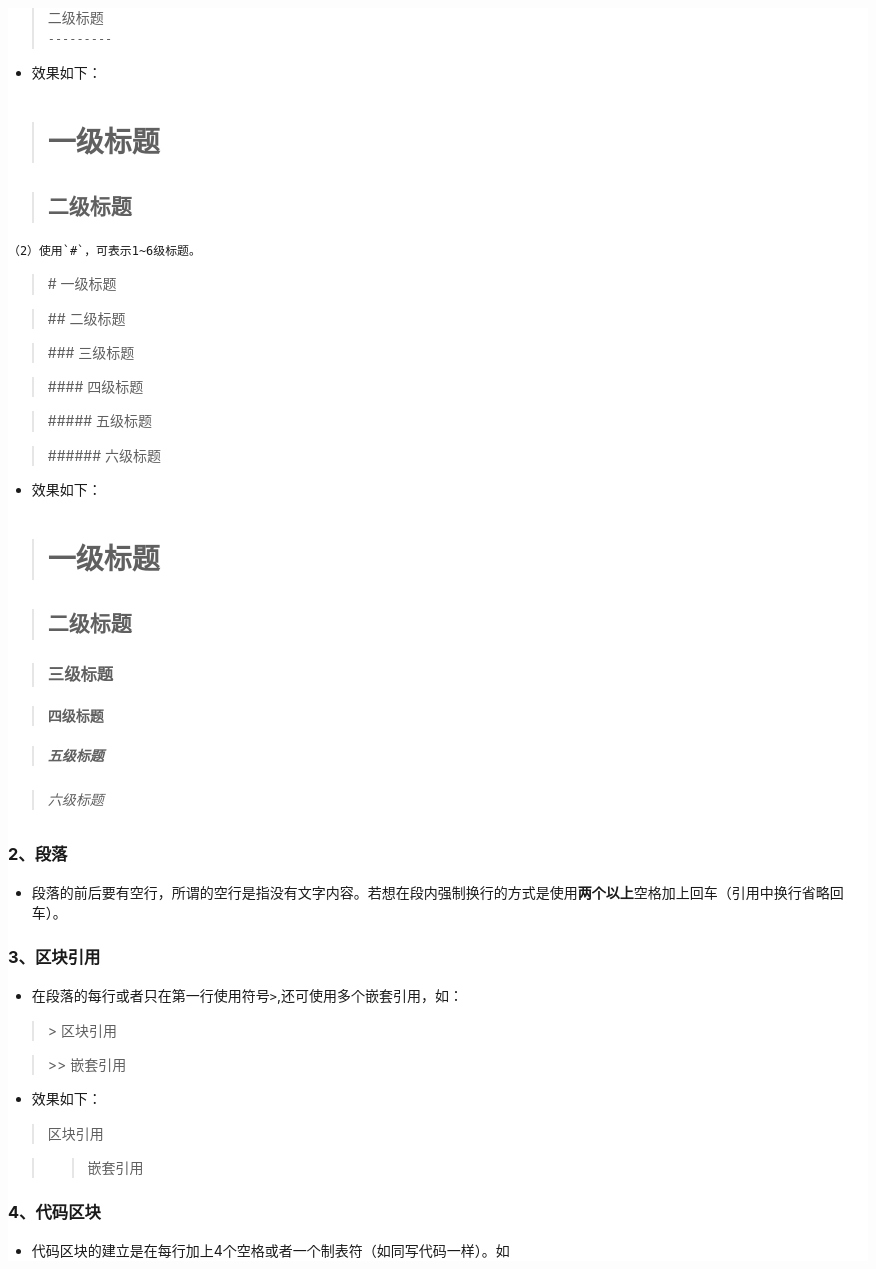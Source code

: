 > 二级标题    
> `---------`

- 效果如下：


> 一级标题   
> =========   

> 二级标题
> ---------  

	（2）使用`#`，可表示1~6级标题。

> \# 一级标题  

> \## 二级标题  

> \### 三级标题 

> \#### 四级标题 

> \##### 五级标题 

> \###### 六级标题    

- 效果如下：

> # 一级标题   

> ## 二级标题 

> ### 三级标题 

> #### 四级标题 

> ##### 五级标题 

> ###### 六级标题

### 2、段落

- 段落的前后要有空行，所谓的空行是指没有文字内容。若想在段内强制换行的方式是使用**两个以上**空格加上回车（引用中换行省略回车）。

### 3、区块引用

- 在段落的每行或者只在第一行使用符号`>`,还可使用多个嵌套引用，如：

> \> 区块引用  

> \>> 嵌套引用  

- 效果如下：

> 区块引用  

>> 嵌套引用

### 4、代码区块

- 代码区块的建立是在每行加上4个空格或者一个制表符（如同写代码一样）。如    
